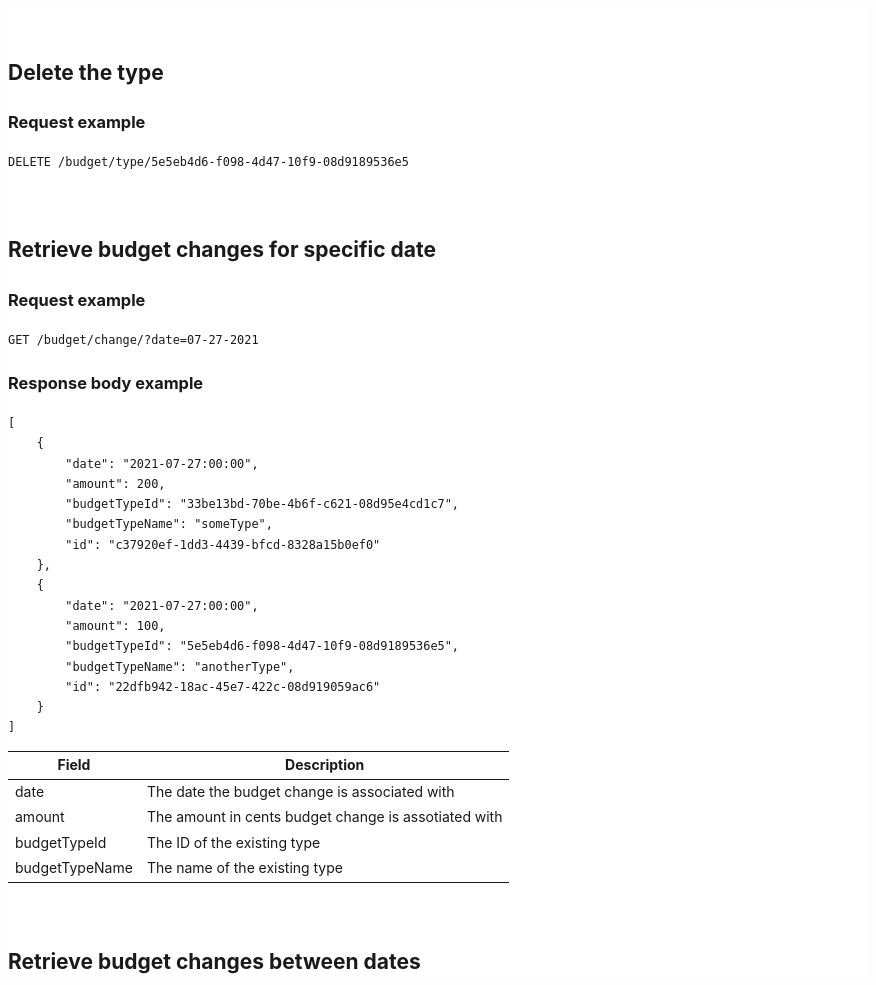 <br />

## Delete the type

### Request example

```
DELETE /budget/type/5e5eb4d6-f098-4d47-10f9-08d9189536e5
```

<br />

## Retrieve budget changes for specific date

### Request example
```
GET /budget/change/?date=07-27-2021
```

### Response body example
``` 
[
    {
        "date": "2021-07-27:00:00",
        "amount": 200,
        "budgetTypeId": "33be13bd-70be-4b6f-c621-08d95e4cd1c7",
        "budgetTypeName": "someType",
        "id": "c37920ef-1dd3-4439-bfcd-8328a15b0ef0"
    },
    {
        "date": "2021-07-27:00:00",
        "amount": 100,
        "budgetTypeId": "5e5eb4d6-f098-4d47-10f9-08d9189536e5",
        "budgetTypeName": "anotherType",
        "id": "22dfb942-18ac-45e7-422c-08d919059ac6"
    }
]
```

| Field          | Description     |
| -------------- | --------------- |
| date           | The date the budget change is associated with |
| amount         | The amount in cents budget change is assotiated with |
| budgetTypeId   | The ID of the existing type |
| budgetTypeName | The name of the existing type|

<br />

## Retrieve budget changes between dates
